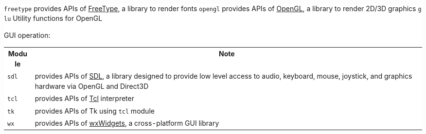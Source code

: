 <td>
<code>freetype</code></td>
<td>
provides APIs of <a href="http://www.freetype.org">FreeType</a>, a library to render fonts</td>
</tr>

<tr>
<td>
<code>opengl</code></td>
<td>
provides APIs of <a href="http://www.opengl.org">OpenGL</a>, a library to render 2D/3D graphics</td>
</tr>

<tr>
<td>
<code>glu</code></td>
<td>
Utility functions for OpenGL</td>
</tr>

</table>

</p>
<p>
GUI operation:
</p>
<p>
<table class="table">
<tr>
<th>
Module</th>
<th>
Note</th>
</tr>

<tr>
<td>
<code>sdl</code></td>
<td>
provides APIs of <a href="http://www.libsdl.org">SDL</a>,
a library designed to provide low level access to audio, keyboard, mouse, joystick, and graphics hardware via OpenGL and Direct3D</td>
</tr>

<tr>
<td>
<code>tcl</code></td>
<td>
provides APIs of <a href="https://www.tcl.tk">Tcl</a> interpreter</td>
</tr>

<tr>
<td>
<code>tk</code></td>
<td>
provides APIs of Tk using <code>tcl</code> module</td>
</tr>

<tr>
<td>
<code>wx</code></td>
<td>
provides APIs of <a href="https://www.wxwidgets.org/">wxWidgets</a>, a cross-platform GUI library</td>
</tr>

<tr>